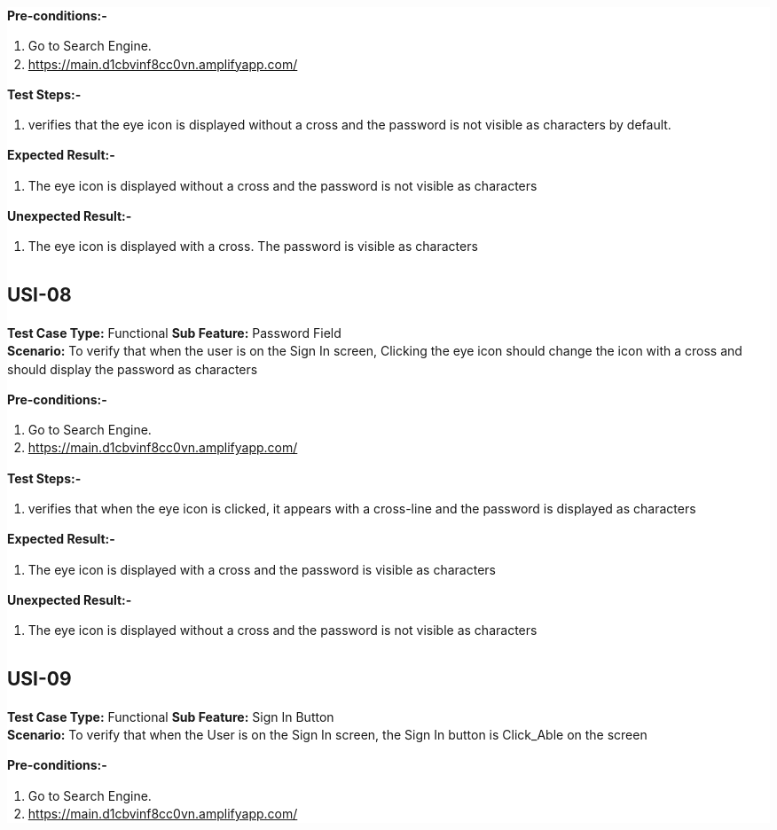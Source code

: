 **Pre-conditions:-**

1. Go to Search Engine. 
2. https://main.d1cbvinf8cc0vn.amplifyapp.com/

**Test Steps:-**

1. verifies that the eye icon is displayed without a cross and the password is not visible as characters by default.    


**Expected Result:-**

1. The eye icon is displayed without a cross and the password is not visible as characters       

**Unexpected Result:-**

1.  The eye icon is displayed with a cross. The password is visible as characters    
                                                                                                                                 
                                                                                                                                 

                                                                                                                                 
  ##  USI-08
**Test Case Type:**  Functional 
**Sub Feature:** Password Field                         
**Scenario:**
 To verify that when the user is on the Sign In screen, Clicking the eye icon should change the icon with a cross and should display the password as characters       

**Pre-conditions:-**

1. Go to Search Engine. 
2. https://main.d1cbvinf8cc0vn.amplifyapp.com/

**Test Steps:-**

1. verifies that when the eye icon is clicked, it appears with a cross-line and the password is displayed as characters
      


**Expected Result:-**

1. The eye icon is displayed with a cross and the password is visible as characters   

**Unexpected Result:-**

1. The eye icon is displayed without a cross and the password is not visible as characters     
                                                                                         


 ##  USI-09
**Test Case Type:**  Functional 
**Sub Feature:** Sign In Button                     
**Scenario:**
  To verify that when the User is on the Sign In screen, the Sign In button is Click_Able on the screen      

**Pre-conditions:-**

1. Go to Search Engine. 
2. https://main.d1cbvinf8cc0vn.amplifyapp.com/
